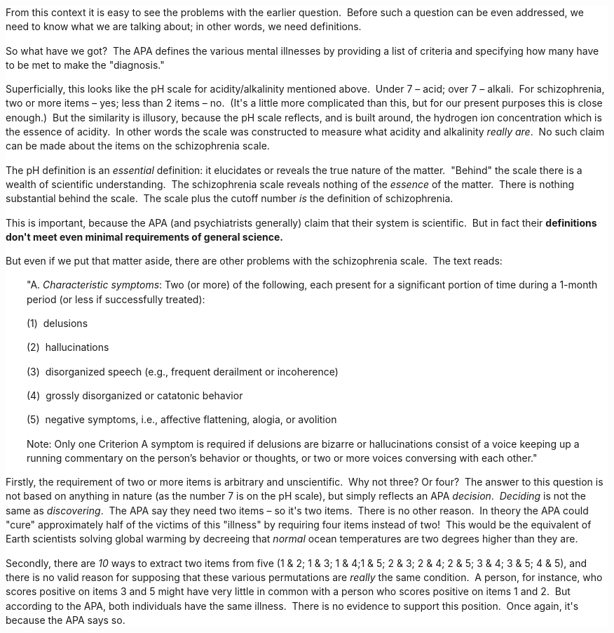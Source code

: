 From this context it is easy to see the problems with the earlier question.  Before such a question can be even addressed, we need to know what we are talking about; in other words, we need definitions.

So what have we got?  The APA defines the various mental illnesses by providing a list of criteria and specifying how many have to be met to make the "diagnosis."

Superficially, this looks like the pH scale for acidity/alkalinity mentioned above.  Under 7 – acid; over 7 – alkali.  For schizophrenia, two or more items – yes; less than 2 items – no.  (It's a little more complicated than this, but for our present purposes this is close enough.)  But the similarity is illusory, because the pH scale reflects, and is built around, the hydrogen ion concentration which is the essence of acidity.  In other words the scale was constructed to measure what acidity and alkalinity <i>really are</i>.  No such claim can be made about the items on the schizophrenia scale.

The pH definition is an <i>essential</i> definition: it elucidates or reveals the true nature of the matter.  "Behind" the scale there is a wealth of scientific understanding.  The schizophrenia scale reveals nothing of the <i>essence</i> of the matter.  There is nothing substantial behind the scale.  The scale plus the cutoff number <i>is</i> the definition of schizophrenia.

This is important, because the APA (and psychiatrists generally) claim that their system is scientific.  But in fact their <strong>definitions don't meet even minimal requirements of general science.</strong>

But even if we put that matter aside, there are other problems with the schizophrenia scale.  The text reads:
<p style="padding-left: 30px;">"A. <i>Characteristic symptoms</i>: Two (or more) of the following, each present for a significant portion of time during a 1-month period (or less if successfully treated):</p>
<p style="padding-left: 30px;">(1)  delusions</p>
<p style="padding-left: 30px;">(2)  hallucinations</p>
<p style="padding-left: 30px;">(3)  disorganized speech (e.g., frequent derailment or incoherence)</p>
<p style="padding-left: 30px;">(4)  grossly disorganized or catatonic behavior</p>
<p style="padding-left: 30px;">(5)  negative symptoms, i.e., affective flattening, alogia, or avolition</p>
<p style="padding-left: 30px;">Note: Only one Criterion A symptom is required if delusions are bizarre or hallucinations consist of a voice keeping up a running commentary on the person’s behavior or thoughts, or two or more voices conversing with each other."</p>
Firstly, the requirement of two or more items is arbitrary and unscientific.  Why not three? Or four?  The answer to this question is not based on anything in nature (as the number 7 is on the pH scale), but simply reflects an APA <i>decision</i>.  <i>Deciding</i> is not the same as <i>discovering</i>.  The APA say they need two items – so it's two items.  There is no other reason.  In theory the APA could "cure" approximately half of the victims of this "illness" by requiring four items instead of two!  This would be the equivalent of Earth scientists solving global warming by decreeing that <em>normal</em> ocean temperatures are two degrees higher than they are.

Secondly, there are <i>10</i> ways to extract two items from five (1 &amp; 2; 1 &amp; 3; 1 &amp; 4;1 &amp; 5; 2 &amp; 3; 2 &amp; 4; 2 &amp; 5; 3 &amp; 4; 3 &amp; 5; 4 &amp; 5), and there is no valid reason for supposing that these various permutations are <i>really</i> the same condition.  A person, for instance, who scores positive on items 3 and 5 might have very little in common with a person who scores positive on items 1 and 2.  But according to the APA, both individuals have the same illness.  There is no evidence to support this position.  Once again, it's because the APA says so.
